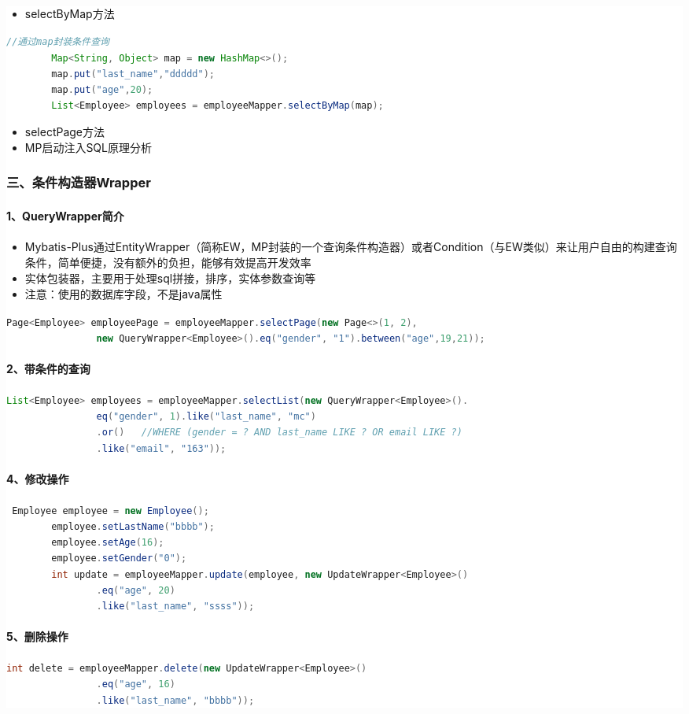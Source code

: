 * selectByMap方法

```java
//通过map封装条件查询
        Map<String, Object> map = new HashMap<>();
        map.put("last_name","ddddd");
        map.put("age",20);
        List<Employee> employees = employeeMapper.selectByMap(map);
```

* selectPage方法
* MP启动注入SQL原理分析

### 三、条件构造器Wrapper

#### 1、QueryWrapper简介

* Mybatis-Plus通过EntityWrapper（简称EW，MP封装的一个查询条件构造器）或者Condition（与EW类似）来让用户自由的构建查询条件，简单便捷，没有额外的负担，能够有效提高开发效率
* 实体包装器，主要用于处理sql拼接，排序，实体参数查询等
* 注意：使用的数据库字段，不是java属性

```java
Page<Employee> employeePage = employeeMapper.selectPage(new Page<>(1, 2),
                new QueryWrapper<Employee>().eq("gender", "1").between("age",19,21));

```

#### 2、带条件的查询

```java
List<Employee> employees = employeeMapper.selectList(new QueryWrapper<Employee>().
                eq("gender", 1).like("last_name", "mc")
                .or()   //WHERE (gender = ? AND last_name LIKE ? OR email LIKE ?)
                .like("email", "163"));
```

#### 4、修改操作

```java
 Employee employee = new Employee();
        employee.setLastName("bbbb");
        employee.setAge(16);
        employee.setGender("0");
        int update = employeeMapper.update(employee, new UpdateWrapper<Employee>()
                .eq("age", 20)
                .like("last_name", "ssss"));
```

#### 5、删除操作

```java
int delete = employeeMapper.delete(new UpdateWrapper<Employee>()
                .eq("age", 16)
                .like("last_name", "bbbb"));
```
